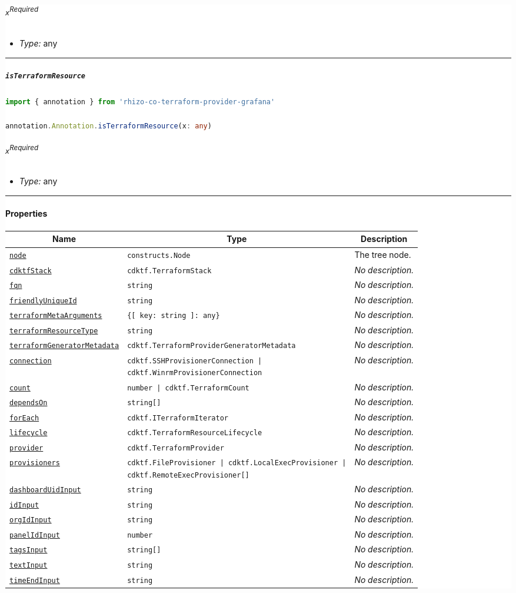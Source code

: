 ###### `x`<sup>Required</sup> <a name="x" id="rhizo-co-terraform-provider-grafana.annotation.Annotation.isTerraformElement.parameter.x"></a>

- *Type:* any

---

##### `isTerraformResource` <a name="isTerraformResource" id="rhizo-co-terraform-provider-grafana.annotation.Annotation.isTerraformResource"></a>

```typescript
import { annotation } from 'rhizo-co-terraform-provider-grafana'

annotation.Annotation.isTerraformResource(x: any)
```

###### `x`<sup>Required</sup> <a name="x" id="rhizo-co-terraform-provider-grafana.annotation.Annotation.isTerraformResource.parameter.x"></a>

- *Type:* any

---

#### Properties <a name="Properties" id="Properties"></a>

| **Name** | **Type** | **Description** |
| --- | --- | --- |
| <code><a href="#rhizo-co-terraform-provider-grafana.annotation.Annotation.property.node">node</a></code> | <code>constructs.Node</code> | The tree node. |
| <code><a href="#rhizo-co-terraform-provider-grafana.annotation.Annotation.property.cdktfStack">cdktfStack</a></code> | <code>cdktf.TerraformStack</code> | *No description.* |
| <code><a href="#rhizo-co-terraform-provider-grafana.annotation.Annotation.property.fqn">fqn</a></code> | <code>string</code> | *No description.* |
| <code><a href="#rhizo-co-terraform-provider-grafana.annotation.Annotation.property.friendlyUniqueId">friendlyUniqueId</a></code> | <code>string</code> | *No description.* |
| <code><a href="#rhizo-co-terraform-provider-grafana.annotation.Annotation.property.terraformMetaArguments">terraformMetaArguments</a></code> | <code>{[ key: string ]: any}</code> | *No description.* |
| <code><a href="#rhizo-co-terraform-provider-grafana.annotation.Annotation.property.terraformResourceType">terraformResourceType</a></code> | <code>string</code> | *No description.* |
| <code><a href="#rhizo-co-terraform-provider-grafana.annotation.Annotation.property.terraformGeneratorMetadata">terraformGeneratorMetadata</a></code> | <code>cdktf.TerraformProviderGeneratorMetadata</code> | *No description.* |
| <code><a href="#rhizo-co-terraform-provider-grafana.annotation.Annotation.property.connection">connection</a></code> | <code>cdktf.SSHProvisionerConnection \| cdktf.WinrmProvisionerConnection</code> | *No description.* |
| <code><a href="#rhizo-co-terraform-provider-grafana.annotation.Annotation.property.count">count</a></code> | <code>number \| cdktf.TerraformCount</code> | *No description.* |
| <code><a href="#rhizo-co-terraform-provider-grafana.annotation.Annotation.property.dependsOn">dependsOn</a></code> | <code>string[]</code> | *No description.* |
| <code><a href="#rhizo-co-terraform-provider-grafana.annotation.Annotation.property.forEach">forEach</a></code> | <code>cdktf.ITerraformIterator</code> | *No description.* |
| <code><a href="#rhizo-co-terraform-provider-grafana.annotation.Annotation.property.lifecycle">lifecycle</a></code> | <code>cdktf.TerraformResourceLifecycle</code> | *No description.* |
| <code><a href="#rhizo-co-terraform-provider-grafana.annotation.Annotation.property.provider">provider</a></code> | <code>cdktf.TerraformProvider</code> | *No description.* |
| <code><a href="#rhizo-co-terraform-provider-grafana.annotation.Annotation.property.provisioners">provisioners</a></code> | <code>cdktf.FileProvisioner \| cdktf.LocalExecProvisioner \| cdktf.RemoteExecProvisioner[]</code> | *No description.* |
| <code><a href="#rhizo-co-terraform-provider-grafana.annotation.Annotation.property.dashboardUidInput">dashboardUidInput</a></code> | <code>string</code> | *No description.* |
| <code><a href="#rhizo-co-terraform-provider-grafana.annotation.Annotation.property.idInput">idInput</a></code> | <code>string</code> | *No description.* |
| <code><a href="#rhizo-co-terraform-provider-grafana.annotation.Annotation.property.orgIdInput">orgIdInput</a></code> | <code>string</code> | *No description.* |
| <code><a href="#rhizo-co-terraform-provider-grafana.annotation.Annotation.property.panelIdInput">panelIdInput</a></code> | <code>number</code> | *No description.* |
| <code><a href="#rhizo-co-terraform-provider-grafana.annotation.Annotation.property.tagsInput">tagsInput</a></code> | <code>string[]</code> | *No description.* |
| <code><a href="#rhizo-co-terraform-provider-grafana.annotation.Annotation.property.textInput">textInput</a></code> | <code>string</code> | *No description.* |
| <code><a href="#rhizo-co-terraform-provider-grafana.annotation.Annotation.property.timeEndInput">timeEndInput</a></code> | <code>string</code> | *No description.* |